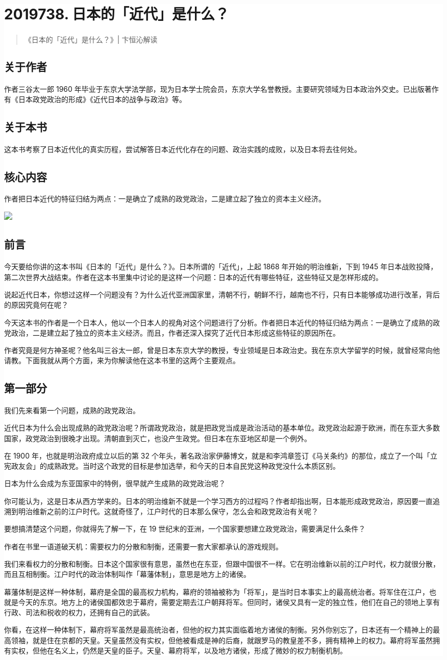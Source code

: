# 2019738. 日本的「近代」是什么？
> 《日本的「近代」是什么？》| 卞恒沁解读

## 关于作者

作者三谷太一郎 1960 年毕业于东京大学法学部，现为日本学士院会员，东京大学名誉教授。主要研究领域为日本政治外交史。已出版著作有《日本政党政治的形成》《近代日本的战争与政治》等。

## 关于本书

这本书考察了日本近代化的真实历程，尝试解答日本近代化存在的问题、政治实践的成败，以及日本将去往何处。

## 核心内容

作者把日本近代的特征归结为两点：一是确立了成熟的政党政治，二是建立起了独立的资本主义经济。

![](https://raw.githubusercontent.com/dalong0514/selfstudy/master/图片链接/听书/2019738.jpg)

## 前言

今天要给你讲的这本书叫《日本的「近代」是什么？》。日本所谓的「近代」，上起 1868 年开始的明治维新，下到 1945 年日本战败投降，第二次世界大战结束。作者在这本书里集中讨论的是这样一个问题：日本的近代有哪些特征，这些特征又是怎样形成的。

说起近代日本，你想过这样一个问题没有？为什么近代亚洲国家里，清朝不行，朝鲜不行，越南也不行，只有日本能够成功进行改革，背后的原因究竟何在呢？

今天这本书的作者是一个日本人，他以一个日本人的视角对这个问题进行了分析。作者把日本近代的特征归结为两点：一是确立了成熟的政党政治，二是建立起了独立的资本主义经济。而且，作者还深入探究了近代日本形成这些特征的原因所在。

作者究竟是何方神圣呢？他名叫三谷太一郎，曾是日本东京大学的教授，专业领域是日本政治史。我在东京大学留学的时候，就曾经常向他请教。下面我就从两个方面，来为你解读他在这本书里的这两个主要观点。

## 第一部分

我们先来看第一个问题，成熟的政党政治。

近代日本为什么会出现成熟的政党政治呢？所谓政党政治，就是把政党当成是政治活动的基本单位。政党政治起源于欧洲，而在东亚大多数国家，政党政治到很晚才出现。清朝直到灭亡，也没产生政党。但日本在东亚地区却是一个例外。

在 1900 年，也就是明治政府成立以后的第 32 个年头，著名政治家伊藤博文，就是和李鸿章签订《马关条约》的那位，成立了一个叫「立宪政友会」的成熟政党。当时这个政党的目标是参加选举，和今天的日本自民党这种政党没什么本质区别。

日本为什么会成为东亚国家中的特例，很早就产生成熟的政党政治呢？

你可能认为，这是日本从西方学来的。日本的明治维新不就是一个学习西方的过程吗？作者却指出啊，日本能形成政党政治，原因要一直追溯到明治维新之前的江户时代。这就奇怪了，江户时代的日本那么保守，怎么会和政党政治有关呢？

要想搞清楚这个问题，你就得先了解一下，在 19 世纪末的亚洲，一个国家要想建立政党政治，需要满足什么条件？

作者在书里一语道破天机：需要权力的分散和制衡，还需要一套大家都承认的游戏规则。

我们来看权力的分散和制衡。日本这个国家很有意思，虽然也在东亚，但跟中国很不一样。它在明治维新以前的江户时代，权力就很分散，而且互相制衡。江户时代的政治体制叫作「幕藩体制」，意思是地方上的诸侯。

幕藩体制是这样一种体制，幕府是全国的最高权力机构，幕府的领袖被称为「将军」，是当时日本事实上的最高统治者。将军住在江户，也就是今天的东京。地方上的诸侯国都效忠于幕府，需要定期去江户朝拜将军。但同时，诸侯又具有一定的独立性，他们在自己的领地上享有行政、司法和税收的权力，还拥有自己的武装。

你看，在这样一种体制下，幕府将军虽然是最高统治者，但他的权力其实面临着地方诸侯的制衡。另外你别忘了，日本还有一个精神上的最高领袖，就是住在京都的天皇。天皇虽然没有实权，但他被看成是神的后裔，就跟罗马的教皇差不多，拥有精神上的权力。幕府将军虽然拥有实权，但他在名义上，仍然是天皇的臣子。天皇、幕府将军，以及地方诸侯，形成了微妙的权力制衡机制。
